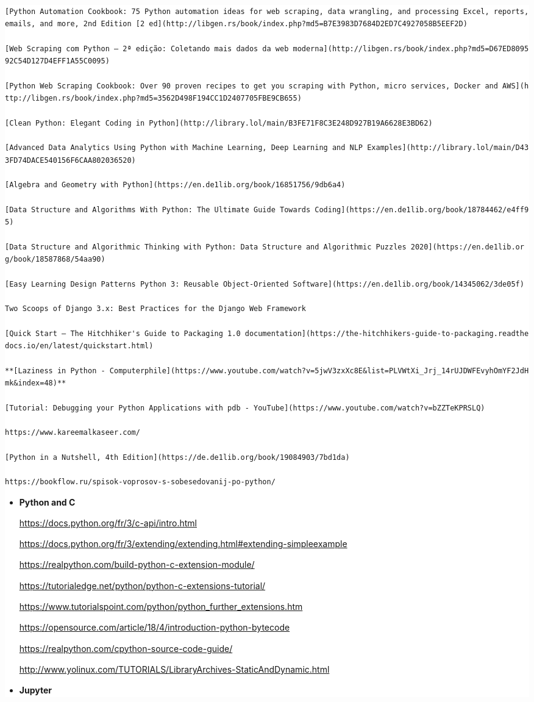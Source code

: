    [Python Automation Cookbook: 75 Python automation ideas for web scraping, data wrangling, and processing Excel, reports, emails, and more, 2nd Edition [2 ed](http://libgen.rs/book/index.php?md5=B7E3983D7684D2ED7C4927058B5EEF2D)
    
    [Web Scraping com Python – 2ª edição: Coletando mais dados da web moderna](http://libgen.rs/book/index.php?md5=D67ED809592C54D127D4EFF1A55C0095)
    
    [Python Web Scraping Cookbook: Over 90 proven recipes to get you scraping with Python, micro services, Docker and AWS](http://libgen.rs/book/index.php?md5=3562D498F194CC1D2407705FBE9CB655)
    
    [Clean Python: Elegant Coding in Python](http://library.lol/main/B3FE71F8C3E248D927B19A6628E3BD62)
    
    [Advanced Data Analytics Using Python with Machine Learning, Deep Learning and NLP Examples](http://library.lol/main/D433FD74DACE540156F6CAA802036520)
    
    [Algebra and Geometry with Python](https://en.de1lib.org/book/16851756/9db6a4)
    
    [Data Structure and Algorithms With Python: The Ultimate Guide Towards Coding](https://en.de1lib.org/book/18784462/e4ff95)
    
    [Data Structure and Algorithmic Thinking with Python: Data Structure and Algorithmic Puzzles 2020](https://en.de1lib.org/book/18587868/54aa90)
    
    [Easy Learning Design Patterns Python 3: Reusable Object-Oriented Software](https://en.de1lib.org/book/14345062/3de05f)
    
    Two Scoops of Django 3.x: Best Practices for the Django Web Framework
    
    [Quick Start — The Hitchhiker's Guide to Packaging 1.0 documentation](https://the-hitchhikers-guide-to-packaging.readthedocs.io/en/latest/quickstart.html)
    
    **[Laziness in Python - Computerphile](https://www.youtube.com/watch?v=5jwV3zxXc8E&list=PLVWtXi_Jrj_14rUJDWFEvyhOmYF2JdHmk&index=48)**
    
    [Tutorial: Debugging your Python Applications with pdb - YouTube](https://www.youtube.com/watch?v=bZZTeKPRSLQ)
    
    https://www.kareemalkaseer.com/
    
    [Python in a Nutshell, 4th Edition](https://de.de1lib.org/book/19084903/7bd1da)
    
    https://bookflow.ru/spisok-voprosov-s-sobesedovanij-po-python/
    
- **Python and C**
    
    https://docs.python.org/fr/3/c-api/intro.html
    
    https://docs.python.org/fr/3/extending/extending.html#extending-simpleexample
    
    https://realpython.com/build-python-c-extension-module/
    
    https://tutorialedge.net/python/python-c-extensions-tutorial/
    
    https://www.tutorialspoint.com/python/python_further_extensions.htm
    
    https://opensource.com/article/18/4/introduction-python-bytecode
    
    https://realpython.com/cpython-source-code-guide/
    
    http://www.yolinux.com/TUTORIALS/LibraryArchives-StaticAndDynamic.html
    
- **Jupyter**
    
